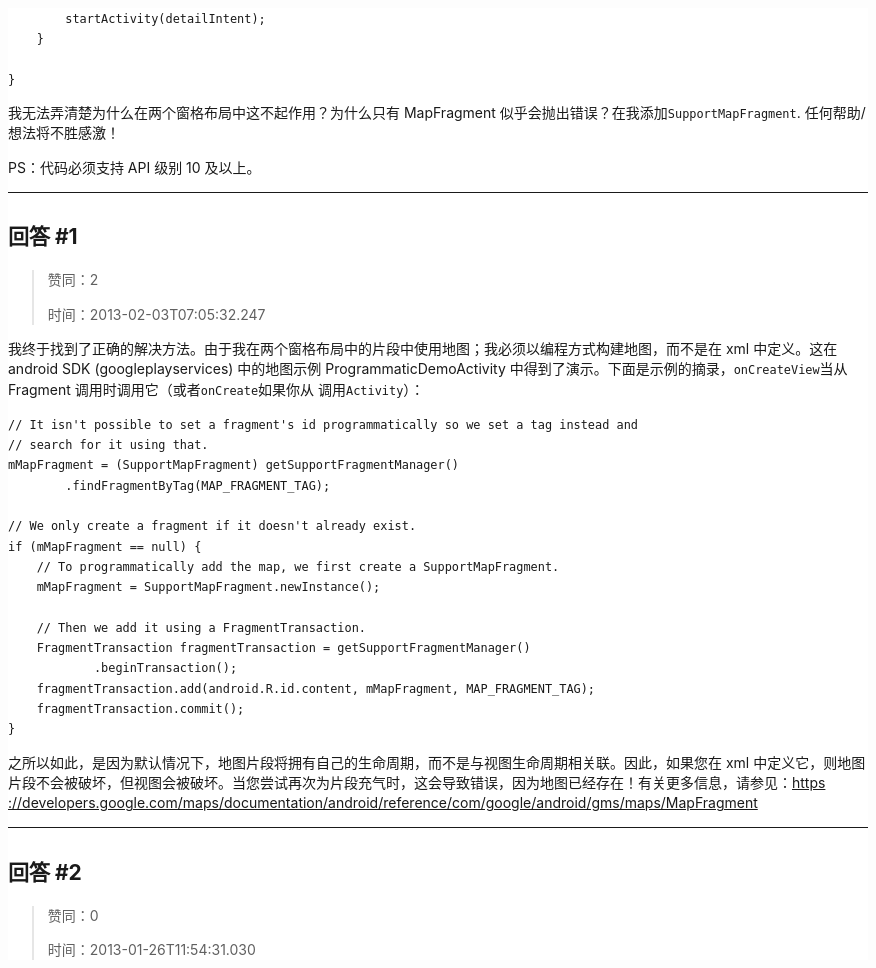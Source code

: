 ```
        startActivity(detailIntent);
    }

} 
```

我无法弄清楚为什么在两个窗格布局中这不起作用？为什么只有 MapFragment 似乎会抛出错误？在我添加`SupportMapFragment`. 任何帮助/想法将不胜感激！

PS：代码必须支持 API 级别 10 及以上。

* * *

## 回答 #1

> 赞同：2
> 
> 时间：2013-02-03T07:05:32.247

我终于找到了正确的解决方法。由于我在两个窗格布局中的片段中使用地图；我必须以编程方式构建地图，而不是在 xml 中定义。这在 android SDK (googleplayservices) 中的地图示例 ProgrammaticDemoActivity 中得到了演示。下面是示例的摘录，`onCreateView`当从 Fragment 调用时调用它（或者`onCreate`如果你从 调用`Activity`）：

```
// It isn't possible to set a fragment's id programmatically so we set a tag instead and
// search for it using that.
mMapFragment = (SupportMapFragment) getSupportFragmentManager()
        .findFragmentByTag(MAP_FRAGMENT_TAG);

// We only create a fragment if it doesn't already exist.
if (mMapFragment == null) {
    // To programmatically add the map, we first create a SupportMapFragment.
    mMapFragment = SupportMapFragment.newInstance();

    // Then we add it using a FragmentTransaction.
    FragmentTransaction fragmentTransaction = getSupportFragmentManager()
            .beginTransaction();
    fragmentTransaction.add(android.R.id.content, mMapFragment, MAP_FRAGMENT_TAG);
    fragmentTransaction.commit();
} 
```

之所以如此，是因为默认情况下，地图片段将拥有自己的生命周期，而不是与视图生命周期相关联。因此，如果您在 xml 中定义它，则地图片段不会被破坏，但视图会被破坏。当您尝试再次为片段充气时，这会导致错误，因为地图已经存在！有关更多信息，请参见：[https ://developers.google.com/maps/documentation/android/reference/com/google/android/gms/maps/MapFragment](https://developers.google.com/maps/documentation/android/reference/com/google/android/gms/maps/MapFragment)

* * *

## 回答 #2

> 赞同：0
> 
> 时间：2013-01-26T11:54:31.030
